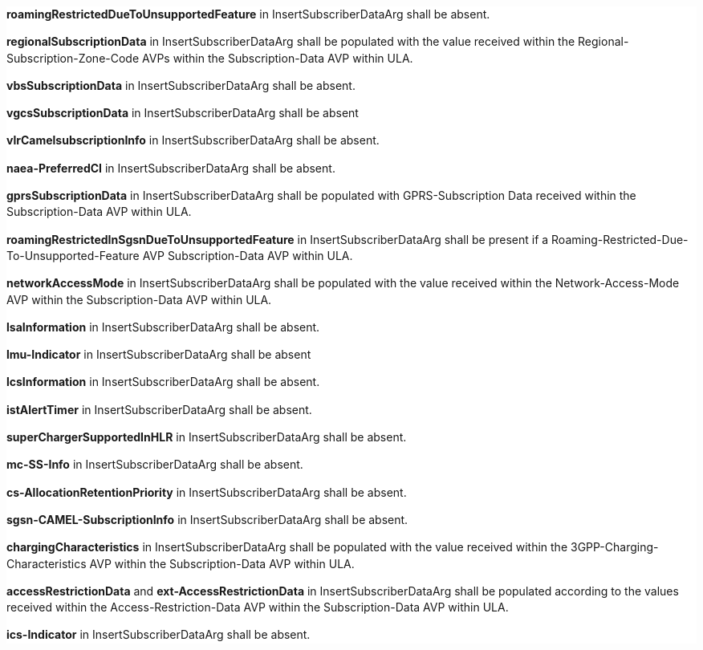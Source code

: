 **roamingRestrictedDueToUnsupportedFeature** in InsertSubscriberDataArg
shall be absent.

**regionalSubscriptionData** in InsertSubscriberDataArg shall be
populated with the value received within the
Regional-Subscription-Zone-Code AVPs within the Subscription-Data AVP
within ULA.

**vbsSubscriptionData** in InsertSubscriberDataArg shall be absent.

**vgcsSubscriptionData** in InsertSubscriberDataArg shall be absent

**vlrCamelsubscriptionInfo** in InsertSubscriberDataArg shall be absent.

**naea-PreferredCI** in InsertSubscriberDataArg shall be absent.

**gprsSubscriptionData** in InsertSubscriberDataArg shall be populated
with GPRS-Subscription Data received within the Subscription-Data AVP
within ULA.

**roamingRestrictedInSgsnDueToUnsupportedFeature** in
InsertSubscriberDataArg shall be present if a
Roaming-Restricted-Due-To-Unsupported-Feature AVP Subscription-Data AVP
within ULA.

**networkAccessMode** in InsertSubscriberDataArg shall be populated with
the value received within the Network-Access-Mode AVP within the
Subscription-Data AVP within ULA.

**lsaInformation** in InsertSubscriberDataArg shall be absent.

**lmu-Indicator** in InsertSubscriberDataArg shall be absent

**lcsInformation** in InsertSubscriberDataArg shall be absent.

**istAlertTimer** in InsertSubscriberDataArg shall be absent.

**superChargerSupportedInHLR** in InsertSubscriberDataArg shall be
absent.

**mc-SS-Info** in InsertSubscriberDataArg shall be absent.

**cs-AllocationRetentionPriority** in InsertSubscriberDataArg shall be
absent.

**sgsn-CAMEL-SubscriptionInfo** in InsertSubscriberDataArg shall be
absent.

**chargingCharacteristics** in InsertSubscriberDataArg shall be
populated with the value received within the
3GPP-Charging-Characteristics AVP within the Subscription-Data AVP
within ULA.

**accessRestrictionData** and **ext-AccessRestrictionData** in
InsertSubscriberDataArg shall be populated according to the values
received within the Access-Restriction-Data AVP within the
Subscription-Data AVP within ULA.

**ics-Indicator** in InsertSubscriberDataArg shall be absent.
